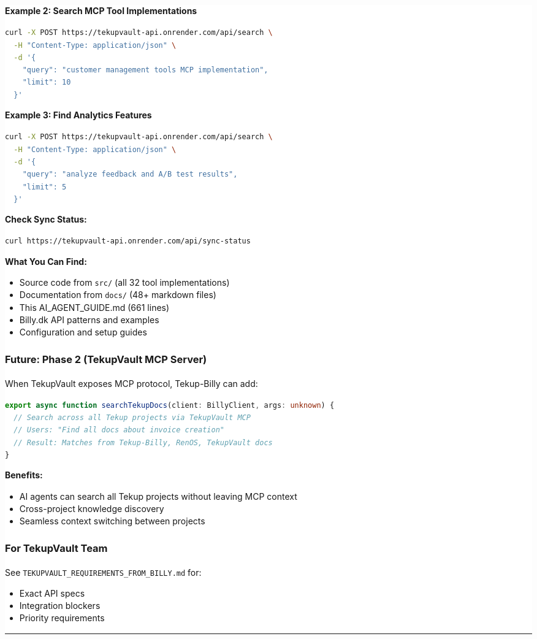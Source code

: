 **Example 2: Search MCP Tool Implementations**

```bash
curl -X POST https://tekupvault-api.onrender.com/api/search \
  -H "Content-Type: application/json" \
  -d '{
    "query": "customer management tools MCP implementation",
    "limit": 10
  }'
```

**Example 3: Find Analytics Features**

```bash
curl -X POST https://tekupvault-api.onrender.com/api/search \
  -H "Content-Type: application/json" \
  -d '{
    "query": "analyze feedback and A/B test results",
    "limit": 5
  }'
```

**Check Sync Status:**

```bash
curl https://tekupvault-api.onrender.com/api/sync-status
```

**What You Can Find:**
- Source code from `src/` (all 32 tool implementations)
- Documentation from `docs/` (48+ markdown files)
- This AI_AGENT_GUIDE.md (661 lines)
- Billy.dk API patterns and examples
- Configuration and setup guides

### Future: Phase 2 (TekupVault MCP Server)

When TekupVault exposes MCP protocol, Tekup-Billy can add:

```typescript
export async function searchTekupDocs(client: BillyClient, args: unknown) {
  // Search across all Tekup projects via TekupVault MCP
  // Users: "Find all docs about invoice creation"
  // Result: Matches from Tekup-Billy, RenOS, TekupVault docs
}
```

**Benefits:**
- AI agents can search all Tekup projects without leaving MCP context
- Cross-project knowledge discovery
- Seamless context switching between projects

### For TekupVault Team

See `TEKUPVAULT_REQUIREMENTS_FROM_BILLY.md` for:
- Exact API specs
- Integration blockers
- Priority requirements

---